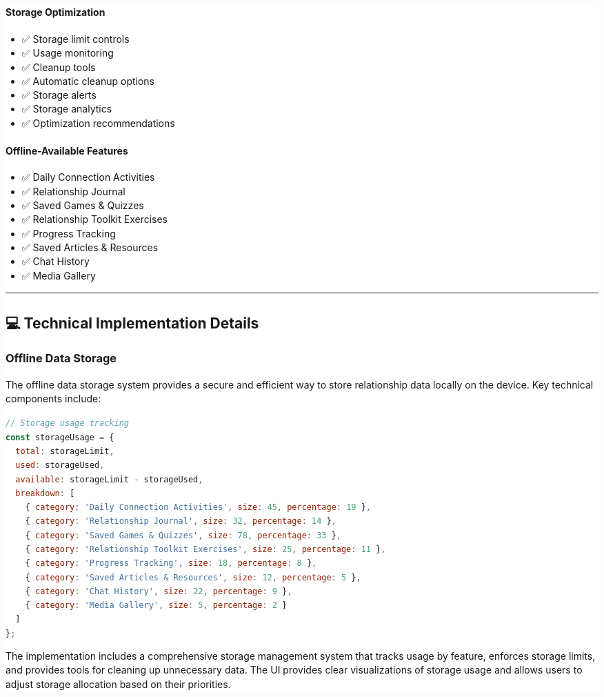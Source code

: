 #### **Storage Optimization**
- ✅ Storage limit controls
- ✅ Usage monitoring
- ✅ Cleanup tools
- ✅ Automatic cleanup options
- ✅ Storage alerts
- ✅ Storage analytics
- ✅ Optimization recommendations

#### **Offline-Available Features**
- ✅ Daily Connection Activities
- ✅ Relationship Journal
- ✅ Saved Games & Quizzes
- ✅ Relationship Toolkit Exercises
- ✅ Progress Tracking
- ✅ Saved Articles & Resources
- ✅ Chat History
- ✅ Media Gallery

---

## 💻 Technical Implementation Details

### Offline Data Storage

The offline data storage system provides a secure and efficient way to store relationship data locally on the device. Key technical components include:

```jsx
// Storage usage tracking
const storageUsage = {
  total: storageLimit,
  used: storageUsed,
  available: storageLimit - storageUsed,
  breakdown: [
    { category: 'Daily Connection Activities', size: 45, percentage: 19 },
    { category: 'Relationship Journal', size: 32, percentage: 14 },
    { category: 'Saved Games & Quizzes', size: 78, percentage: 33 },
    { category: 'Relationship Toolkit Exercises', size: 25, percentage: 11 },
    { category: 'Progress Tracking', size: 18, percentage: 8 },
    { category: 'Saved Articles & Resources', size: 12, percentage: 5 },
    { category: 'Chat History', size: 22, percentage: 9 },
    { category: 'Media Gallery', size: 5, percentage: 2 }
  ]
};
```

The implementation includes a comprehensive storage management system that tracks usage by feature, enforces storage limits, and provides tools for cleaning up unnecessary data. The UI provides clear visualizations of storage usage and allows users to adjust storage allocation based on their priorities.
